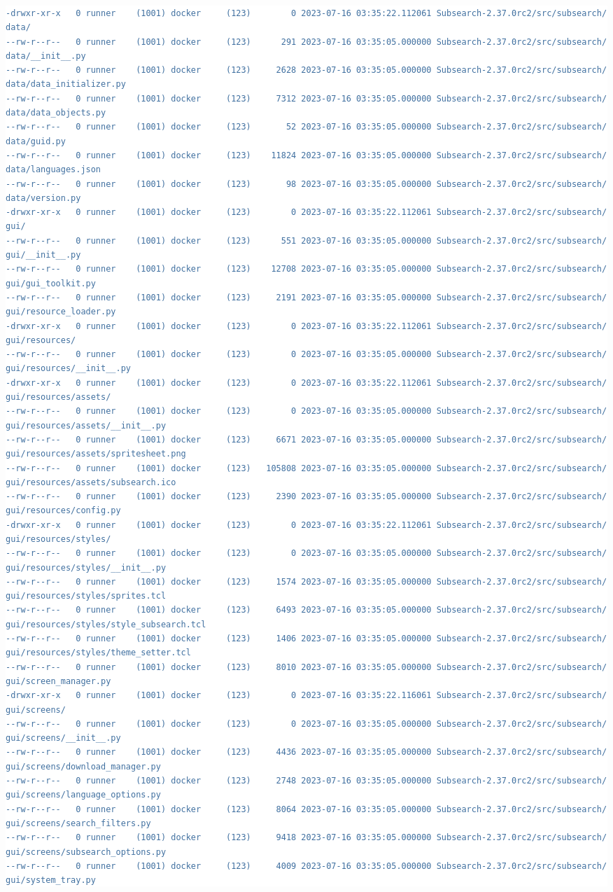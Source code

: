 ```diff
-drwxr-xr-x   0 runner    (1001) docker     (123)        0 2023-07-16 03:35:22.112061 Subsearch-2.37.0rc2/src/subsearch/data/
--rw-r--r--   0 runner    (1001) docker     (123)      291 2023-07-16 03:35:05.000000 Subsearch-2.37.0rc2/src/subsearch/data/__init__.py
--rw-r--r--   0 runner    (1001) docker     (123)     2628 2023-07-16 03:35:05.000000 Subsearch-2.37.0rc2/src/subsearch/data/data_initializer.py
--rw-r--r--   0 runner    (1001) docker     (123)     7312 2023-07-16 03:35:05.000000 Subsearch-2.37.0rc2/src/subsearch/data/data_objects.py
--rw-r--r--   0 runner    (1001) docker     (123)       52 2023-07-16 03:35:05.000000 Subsearch-2.37.0rc2/src/subsearch/data/guid.py
--rw-r--r--   0 runner    (1001) docker     (123)    11824 2023-07-16 03:35:05.000000 Subsearch-2.37.0rc2/src/subsearch/data/languages.json
--rw-r--r--   0 runner    (1001) docker     (123)       98 2023-07-16 03:35:05.000000 Subsearch-2.37.0rc2/src/subsearch/data/version.py
-drwxr-xr-x   0 runner    (1001) docker     (123)        0 2023-07-16 03:35:22.112061 Subsearch-2.37.0rc2/src/subsearch/gui/
--rw-r--r--   0 runner    (1001) docker     (123)      551 2023-07-16 03:35:05.000000 Subsearch-2.37.0rc2/src/subsearch/gui/__init__.py
--rw-r--r--   0 runner    (1001) docker     (123)    12708 2023-07-16 03:35:05.000000 Subsearch-2.37.0rc2/src/subsearch/gui/gui_toolkit.py
--rw-r--r--   0 runner    (1001) docker     (123)     2191 2023-07-16 03:35:05.000000 Subsearch-2.37.0rc2/src/subsearch/gui/resource_loader.py
-drwxr-xr-x   0 runner    (1001) docker     (123)        0 2023-07-16 03:35:22.112061 Subsearch-2.37.0rc2/src/subsearch/gui/resources/
--rw-r--r--   0 runner    (1001) docker     (123)        0 2023-07-16 03:35:05.000000 Subsearch-2.37.0rc2/src/subsearch/gui/resources/__init__.py
-drwxr-xr-x   0 runner    (1001) docker     (123)        0 2023-07-16 03:35:22.112061 Subsearch-2.37.0rc2/src/subsearch/gui/resources/assets/
--rw-r--r--   0 runner    (1001) docker     (123)        0 2023-07-16 03:35:05.000000 Subsearch-2.37.0rc2/src/subsearch/gui/resources/assets/__init__.py
--rw-r--r--   0 runner    (1001) docker     (123)     6671 2023-07-16 03:35:05.000000 Subsearch-2.37.0rc2/src/subsearch/gui/resources/assets/spritesheet.png
--rw-r--r--   0 runner    (1001) docker     (123)   105808 2023-07-16 03:35:05.000000 Subsearch-2.37.0rc2/src/subsearch/gui/resources/assets/subsearch.ico
--rw-r--r--   0 runner    (1001) docker     (123)     2390 2023-07-16 03:35:05.000000 Subsearch-2.37.0rc2/src/subsearch/gui/resources/config.py
-drwxr-xr-x   0 runner    (1001) docker     (123)        0 2023-07-16 03:35:22.112061 Subsearch-2.37.0rc2/src/subsearch/gui/resources/styles/
--rw-r--r--   0 runner    (1001) docker     (123)        0 2023-07-16 03:35:05.000000 Subsearch-2.37.0rc2/src/subsearch/gui/resources/styles/__init__.py
--rw-r--r--   0 runner    (1001) docker     (123)     1574 2023-07-16 03:35:05.000000 Subsearch-2.37.0rc2/src/subsearch/gui/resources/styles/sprites.tcl
--rw-r--r--   0 runner    (1001) docker     (123)     6493 2023-07-16 03:35:05.000000 Subsearch-2.37.0rc2/src/subsearch/gui/resources/styles/style_subsearch.tcl
--rw-r--r--   0 runner    (1001) docker     (123)     1406 2023-07-16 03:35:05.000000 Subsearch-2.37.0rc2/src/subsearch/gui/resources/styles/theme_setter.tcl
--rw-r--r--   0 runner    (1001) docker     (123)     8010 2023-07-16 03:35:05.000000 Subsearch-2.37.0rc2/src/subsearch/gui/screen_manager.py
-drwxr-xr-x   0 runner    (1001) docker     (123)        0 2023-07-16 03:35:22.116061 Subsearch-2.37.0rc2/src/subsearch/gui/screens/
--rw-r--r--   0 runner    (1001) docker     (123)        0 2023-07-16 03:35:05.000000 Subsearch-2.37.0rc2/src/subsearch/gui/screens/__init__.py
--rw-r--r--   0 runner    (1001) docker     (123)     4436 2023-07-16 03:35:05.000000 Subsearch-2.37.0rc2/src/subsearch/gui/screens/download_manager.py
--rw-r--r--   0 runner    (1001) docker     (123)     2748 2023-07-16 03:35:05.000000 Subsearch-2.37.0rc2/src/subsearch/gui/screens/language_options.py
--rw-r--r--   0 runner    (1001) docker     (123)     8064 2023-07-16 03:35:05.000000 Subsearch-2.37.0rc2/src/subsearch/gui/screens/search_filters.py
--rw-r--r--   0 runner    (1001) docker     (123)     9418 2023-07-16 03:35:05.000000 Subsearch-2.37.0rc2/src/subsearch/gui/screens/subsearch_options.py
--rw-r--r--   0 runner    (1001) docker     (123)     4009 2023-07-16 03:35:05.000000 Subsearch-2.37.0rc2/src/subsearch/gui/system_tray.py
```